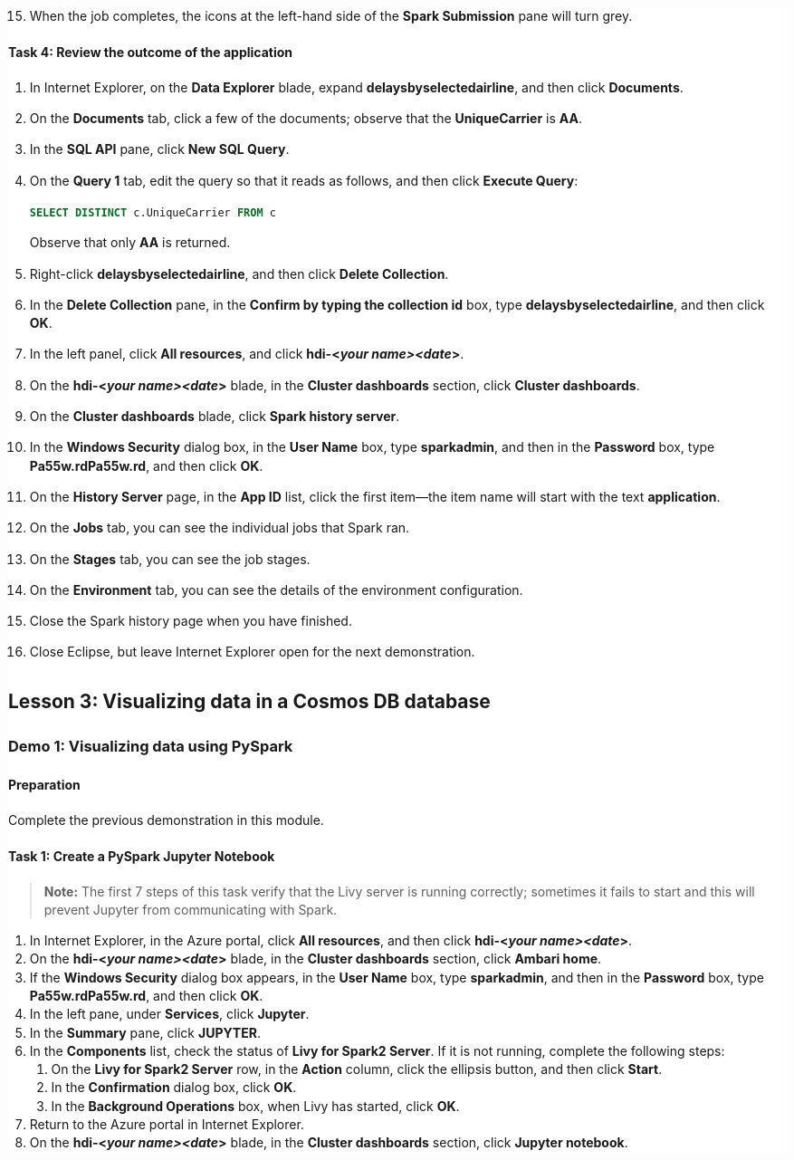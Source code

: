 15. When the job completes, the icons at the left-hand side of the **Spark Submission** pane will turn grey.

#### Task 4: Review the outcome of the application

1. In Internet Explorer, on the **Data Explorer** blade, expand **delaysbyselectedairline**, and then click **Documents**.
2. On the **Documents** tab, click a few of the documents; observe that the **UniqueCarrier** is **AA**.
3. In the **SQL API** pane, click **New SQL Query**.
4. On the **Query 1** tab, edit the query so that it reads as follows, and then click **Execute Query**:

    ```SQL
    SELECT DISTINCT c.UniqueCarrier FROM c
    ```

    Observe that only **AA** is returned.

5. Right-click **delaysbyselectedairline**, and then click **Delete Collection**.
6. In the **Delete Collection** pane, in the **Confirm by typing the collection id** box, type **delaysbyselectedairline**, and then click **OK**.
7. In the left panel, click **All resources**, and click **hdi-\<*your name\>\<date*\>**.
8. On the **hdi-\<*your name\>\<date*\>** blade, in the **Cluster dashboards** section, click **Cluster dashboards**.
9.  On the **Cluster dashboards** blade, click **Spark history server**.
10. In the **Windows Security** dialog box, in the **User Name** box, type **sparkadmin**, and then in the **Password** box, type **Pa55w.rdPa55w.rd**, and then click **OK**.
11. On the **History Server** page, in the **App ID** list, click the first item—the item name will start with the text **application**.
12. On the **Jobs** tab, you can see the individual jobs that Spark ran.
13. On the **Stages** tab, you can see the job stages.
14. On the **Environment** tab, you can see the details of the environment configuration.
15. Close the Spark history page when you have finished.
16. Close Eclipse, but leave Internet Explorer open for the next demonstration.

## Lesson 3: Visualizing data in a Cosmos DB database

### Demo 1: Visualizing data using PySpark

#### Preparation

Complete the previous demonstration in this module.

#### Task 1: Create a PySpark Jupyter Notebook

> **Note:** The first 7 steps of this task verify that the Livy server is running correctly; sometimes it fails to start and this will prevent Jupyter from communicating with Spark.

1. In Internet Explorer, in the Azure portal, click **All resources**, and then click **hdi-\<*your name\>\<date*\>**.
2. On the **hdi-\<*your name\>\<date*\>** blade, in the **Cluster dashboards** section, click **Ambari home**.
3. If the **Windows Security** dialog box appears, in the **User Name** box, type **sparkadmin**, and then in the **Password** box, type **Pa55w.rdPa55w.rd**, and then click **OK**.
4. In the left pane, under **Services**, click **Jupyter**.
5. In the **Summary** pane, click **JUPYTER**.
6. In the **Components** list, check the status of **Livy for Spark2 Server**. If it is not running, complete the following steps:
   1. On the **Livy for Spark2 Server** row, in the **Action** column, click the ellipsis button, and then click **Start**.
   2. In the **Confirmation** dialog box, click **OK**.
   3. In the **Background Operations** box, when Livy has started, click **OK**.
7. Return to the Azure portal in Internet Explorer.
8. On the **hdi-\<*your name\>\<date*\>** blade, in the **Cluster dashboards** section, click **Jupyter notebook**.